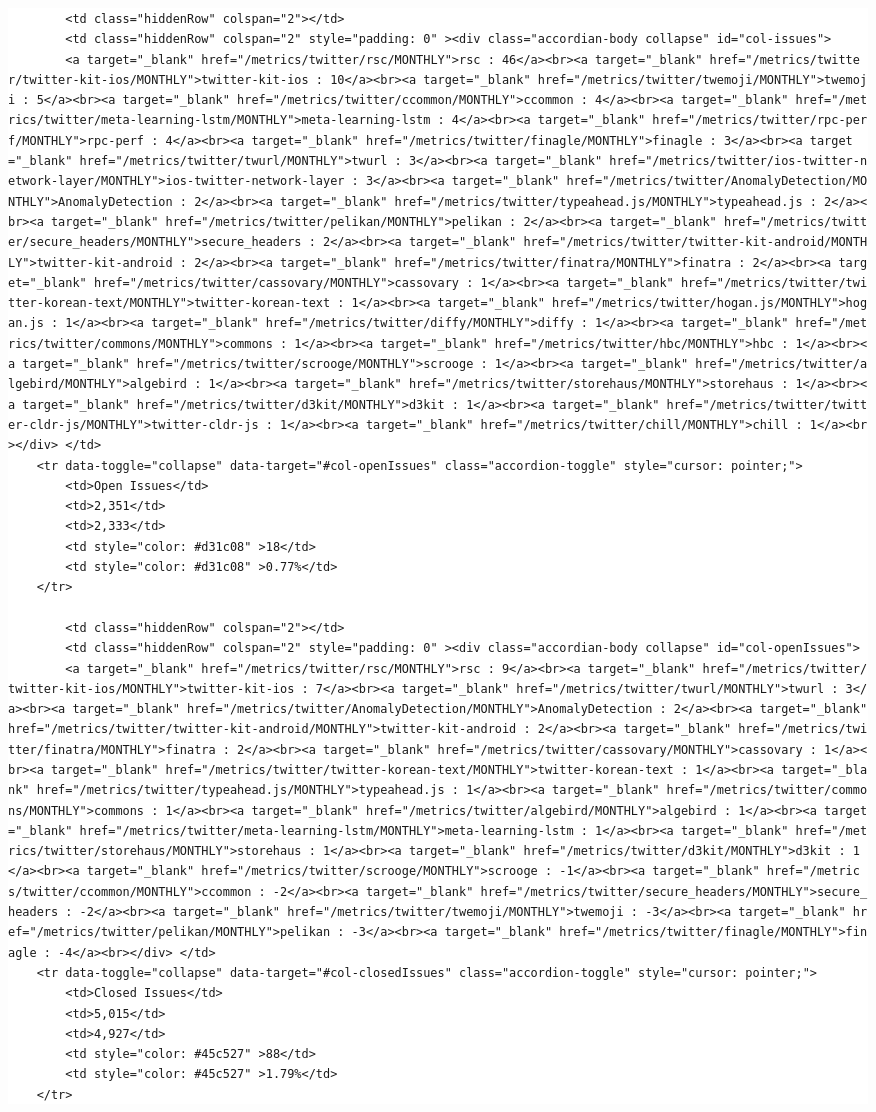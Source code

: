             <td class="hiddenRow" colspan="2"></td>
            <td class="hiddenRow" colspan="2" style="padding: 0" ><div class="accordian-body collapse" id="col-issues">
            <a target="_blank" href="/metrics/twitter/rsc/MONTHLY">rsc : 46</a><br><a target="_blank" href="/metrics/twitter/twitter-kit-ios/MONTHLY">twitter-kit-ios : 10</a><br><a target="_blank" href="/metrics/twitter/twemoji/MONTHLY">twemoji : 5</a><br><a target="_blank" href="/metrics/twitter/ccommon/MONTHLY">ccommon : 4</a><br><a target="_blank" href="/metrics/twitter/meta-learning-lstm/MONTHLY">meta-learning-lstm : 4</a><br><a target="_blank" href="/metrics/twitter/rpc-perf/MONTHLY">rpc-perf : 4</a><br><a target="_blank" href="/metrics/twitter/finagle/MONTHLY">finagle : 3</a><br><a target="_blank" href="/metrics/twitter/twurl/MONTHLY">twurl : 3</a><br><a target="_blank" href="/metrics/twitter/ios-twitter-network-layer/MONTHLY">ios-twitter-network-layer : 3</a><br><a target="_blank" href="/metrics/twitter/AnomalyDetection/MONTHLY">AnomalyDetection : 2</a><br><a target="_blank" href="/metrics/twitter/typeahead.js/MONTHLY">typeahead.js : 2</a><br><a target="_blank" href="/metrics/twitter/pelikan/MONTHLY">pelikan : 2</a><br><a target="_blank" href="/metrics/twitter/secure_headers/MONTHLY">secure_headers : 2</a><br><a target="_blank" href="/metrics/twitter/twitter-kit-android/MONTHLY">twitter-kit-android : 2</a><br><a target="_blank" href="/metrics/twitter/finatra/MONTHLY">finatra : 2</a><br><a target="_blank" href="/metrics/twitter/cassovary/MONTHLY">cassovary : 1</a><br><a target="_blank" href="/metrics/twitter/twitter-korean-text/MONTHLY">twitter-korean-text : 1</a><br><a target="_blank" href="/metrics/twitter/hogan.js/MONTHLY">hogan.js : 1</a><br><a target="_blank" href="/metrics/twitter/diffy/MONTHLY">diffy : 1</a><br><a target="_blank" href="/metrics/twitter/commons/MONTHLY">commons : 1</a><br><a target="_blank" href="/metrics/twitter/hbc/MONTHLY">hbc : 1</a><br><a target="_blank" href="/metrics/twitter/scrooge/MONTHLY">scrooge : 1</a><br><a target="_blank" href="/metrics/twitter/algebird/MONTHLY">algebird : 1</a><br><a target="_blank" href="/metrics/twitter/storehaus/MONTHLY">storehaus : 1</a><br><a target="_blank" href="/metrics/twitter/d3kit/MONTHLY">d3kit : 1</a><br><a target="_blank" href="/metrics/twitter/twitter-cldr-js/MONTHLY">twitter-cldr-js : 1</a><br><a target="_blank" href="/metrics/twitter/chill/MONTHLY">chill : 1</a><br></div> </td>
        <tr data-toggle="collapse" data-target="#col-openIssues" class="accordion-toggle" style="cursor: pointer;">
            <td>Open Issues</td>
            <td>2,351</td>
            <td>2,333</td>
            <td style="color: #d31c08" >18</td>
            <td style="color: #d31c08" >0.77%</td>
        </tr>
        
            <td class="hiddenRow" colspan="2"></td>
            <td class="hiddenRow" colspan="2" style="padding: 0" ><div class="accordian-body collapse" id="col-openIssues">
            <a target="_blank" href="/metrics/twitter/rsc/MONTHLY">rsc : 9</a><br><a target="_blank" href="/metrics/twitter/twitter-kit-ios/MONTHLY">twitter-kit-ios : 7</a><br><a target="_blank" href="/metrics/twitter/twurl/MONTHLY">twurl : 3</a><br><a target="_blank" href="/metrics/twitter/AnomalyDetection/MONTHLY">AnomalyDetection : 2</a><br><a target="_blank" href="/metrics/twitter/twitter-kit-android/MONTHLY">twitter-kit-android : 2</a><br><a target="_blank" href="/metrics/twitter/finatra/MONTHLY">finatra : 2</a><br><a target="_blank" href="/metrics/twitter/cassovary/MONTHLY">cassovary : 1</a><br><a target="_blank" href="/metrics/twitter/twitter-korean-text/MONTHLY">twitter-korean-text : 1</a><br><a target="_blank" href="/metrics/twitter/typeahead.js/MONTHLY">typeahead.js : 1</a><br><a target="_blank" href="/metrics/twitter/commons/MONTHLY">commons : 1</a><br><a target="_blank" href="/metrics/twitter/algebird/MONTHLY">algebird : 1</a><br><a target="_blank" href="/metrics/twitter/meta-learning-lstm/MONTHLY">meta-learning-lstm : 1</a><br><a target="_blank" href="/metrics/twitter/storehaus/MONTHLY">storehaus : 1</a><br><a target="_blank" href="/metrics/twitter/d3kit/MONTHLY">d3kit : 1</a><br><a target="_blank" href="/metrics/twitter/scrooge/MONTHLY">scrooge : -1</a><br><a target="_blank" href="/metrics/twitter/ccommon/MONTHLY">ccommon : -2</a><br><a target="_blank" href="/metrics/twitter/secure_headers/MONTHLY">secure_headers : -2</a><br><a target="_blank" href="/metrics/twitter/twemoji/MONTHLY">twemoji : -3</a><br><a target="_blank" href="/metrics/twitter/pelikan/MONTHLY">pelikan : -3</a><br><a target="_blank" href="/metrics/twitter/finagle/MONTHLY">finagle : -4</a><br></div> </td>
        <tr data-toggle="collapse" data-target="#col-closedIssues" class="accordion-toggle" style="cursor: pointer;">
            <td>Closed Issues</td>
            <td>5,015</td>
            <td>4,927</td>
            <td style="color: #45c527" >88</td>
            <td style="color: #45c527" >1.79%</td>
        </tr>